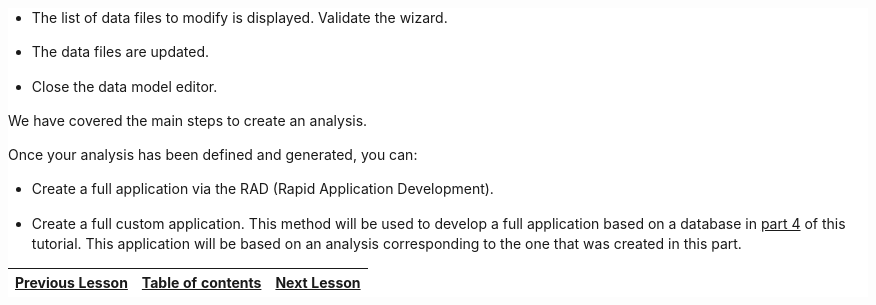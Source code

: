 - The list of data files to modify is displayed. Validate the wizard.

- The data files are updated.




- Close the data model editor.




We have covered the main steps to create an analysis.

Once your analysis has been defined and generated, you can:

- Create a full application via the RAD (Rapid Application Development). 

- Create a full custom application. This method will be used to develop a full application based on a database in [part 4](../TutoWD/1410087532.md) of this tutorial. This application will be based on an analysis corresponding to the one that was created in this part.




| [Previous Lesson](../TutoWD/1410087520.md) | [Table of contents](../TutoWD/1410087560.md) | [Next Lesson](../TutoWD/1410087532.md) |
| --- | --- | --- |





